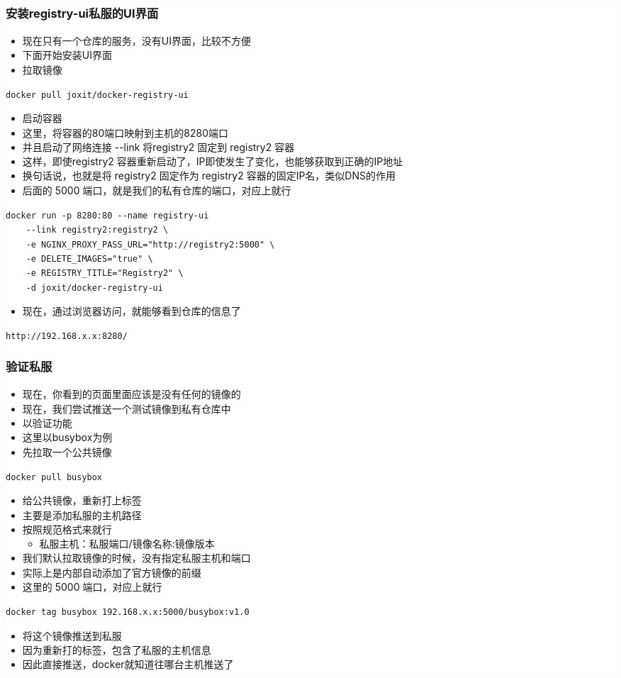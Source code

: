 ### 安装registry-ui私服的UI界面

- 现在只有一个仓库的服务，没有UI界面，比较不方便
- 下面开始安装UI界面
- 拉取镜像

```shell
docker pull joxit/docker-registry-ui
```

- 启动容器
- 这里，将容器的80端口映射到主机的8280端口
- 并且启动了网络连接 --link 将registry2 固定到 registry2 容器
- 这样，即使registry2 容器重新启动了，IP即使发生了变化，也能够获取到正确的IP地址
- 换句话说，也就是将 registry2 固定作为 registry2 容器的固定IP名，类似DNS的作用
- 后面的 5000 端口，就是我们的私有仓库的端口，对应上就行

```shell
docker run -p 8280:80 --name registry-ui 
	--link registry2:registry2 \
	-e NGINX_PROXY_PASS_URL="http://registry2:5000" \
	-e DELETE_IMAGES="true" \
	-e REGISTRY_TITLE="Registry2" \
	-d joxit/docker-registry-ui
```

- 现在，通过浏览器访问，就能够看到仓库的信息了

```shell
http://192.168.x.x:8280/
```

### 验证私服

- 现在，你看到的页面里面应该是没有任何的镜像的
- 现在，我们尝试推送一个测试镜像到私有仓库中
- 以验证功能
- 这里以busybox为例
- 先拉取一个公共镜像

```shell
docker pull busybox
```

- 给公共镜像，重新打上标签
- 主要是添加私服的主机路径
- 按照规范格式来就行
  - 私服主机：私服端口/镜像名称:镜像版本
- 我们默认拉取镜像的时候，没有指定私服主机和端口
- 实际上是内部自动添加了官方镜像的前缀
- 这里的 5000 端口，对应上就行

```shell
docker tag busybox 192.168.x.x:5000/busybox:v1.0
```

- 将这个镜像推送到私服
- 因为重新打的标签，包含了私服的主机信息
- 因此直接推送，docker就知道往哪台主机推送了
